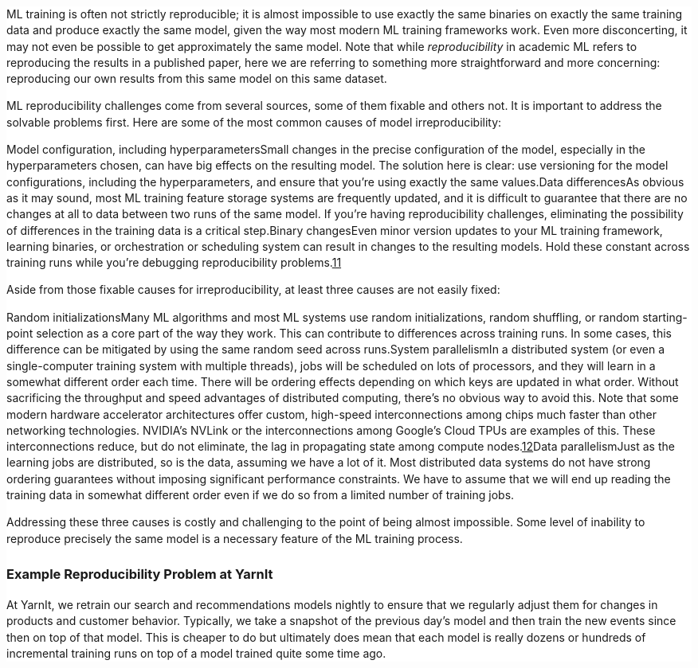 ML training is often not strictly reproducible; it is almost impossible to use exactly the same binaries on exactly the same training data and produce exactly the same model, given the way most modern ML training frameworks work. Even more disconcerting, it may not even be possible to get approximately the same model. Note that while _reproducibility_ in academic ML refers to reproducing the results in a published paper, here we are referring to something more straightforward and more concerning: reproducing our own results from this same model on this same dataset.

ML reproducibility challenges come from several sources, some of them fixable and others not. It is important to address the solvable problems first. Here are some of the most common causes of model irreproducibility:

Model configuration, including hyperparametersSmall changes in the precise configuration of the model, especially in the hyperparameters chosen, can have big effects on the resulting model. The solution here is clear: use versioning for the model configurations, including the hyperparameters, and ensure that you’re using exactly the same values.Data differencesAs obvious as it may sound, most ML training feature storage systems are frequently updated, and it is difficult to guarantee that there are no changes at all to data between two runs of the same model. If you’re having reproducibility challenges, eliminating the possibility of differences in the training data is a critical step.Binary changesEven minor version updates to your ML training framework, learning binaries, or orchestration or scheduling system can result in changes to the resulting models. Hold these constant across training runs while you’re debugging reproducibility problems.[11](https://learning.oreilly.com/library/view/reliable-machine-learning/9781098106218/ch07.html#ch01fn80)

Aside from those fixable causes for irreproducibility, at least three causes are not easily fixed:

Random initializationsMany ML algorithms and most ML systems use random initializations, random shuffling, or random starting-point selection as a core part of the way they work. This can contribute to differences across training runs. In some cases, this difference can be mitigated by using the same random seed across runs.System parallelismIn a distributed system (or even a single-computer training system with multiple threads), jobs will be scheduled on lots of processors, and they will learn in a somewhat different order each time. There will be ordering effects depending on which keys are updated in what order. Without sacrificing the throughput and speed advantages of distributed computing, there’s no obvious way to avoid this. Note that some modern hardware accelerator architectures offer custom, high-speed interconnections among chips much faster than other networking technologies. NVIDIA’s NVLink or the interconnections among Google’s Cloud TPUs are examples of this. These interconnections reduce, but do not eliminate, the lag in propagating state among compute nodes.[12](https://learning.oreilly.com/library/view/reliable-machine-learning/9781098106218/ch07.html#ch01fn81)Data parallelismJust as the learning jobs are distributed, so is the data, assuming we have a lot of it. Most distributed data systems do not have strong ordering guarantees without imposing significant performance constraints. We have to assume that we will end up reading the training data in somewhat different order even if we do so from a limited number of training jobs.

Addressing these three causes is costly and challenging to the point of being almost impossible. Some level of inability to reproduce precisely the same model is a necessary feature of the ML training process.

### Example Reproducibility Problem at YarnIt

At YarnIt, we retrain our search and recommendations models nightly to ensure that we regularly adjust them for changes in products and customer behavior. Typically, we take a snapshot of the previous day’s model and then train the new events since then on top of that model. This is cheaper to do but ultimately does mean that each model is really dozens or hundreds of incremental training runs on top of a model trained quite some time ago.

